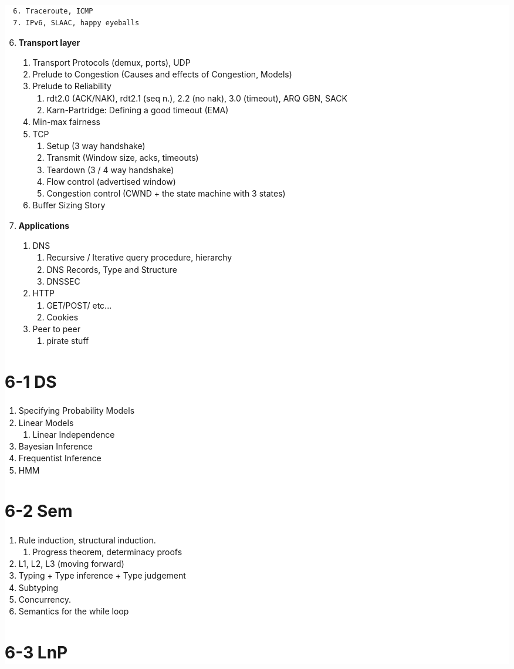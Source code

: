      6. Traceroute, ICMP   
      7. IPv6, SLAAC, happy eyeballs  
6. **Transport layer**  
   1. Transport Protocols (demux, ports), UDP  
   2. Prelude to Congestion (Causes and effects of Congestion, Models)  
   3. Prelude to Reliability  
      1. rdt2.0 (ACK/NAK), rdt2.1 (seq n.), 2.2 (no nak), 3.0 (timeout), ARQ GBN, SACK  
      2. Karn-Partridge: Defining a good timeout (EMA)  
   4. Min-max fairness  
   5. TCP   
      1. Setup (3 way handshake)  
      2. Transmit (Window size, acks, timeouts)  
      3. Teardown (3 / 4 way handshake)  
      4. Flow control (advertised window)  
      5. Congestion control (CWND \+ the state machine with 3 states)  
   6. Buffer Sizing Story

7. **Applications**  
   1. DNS  
      1. Recursive / Iterative query procedure, hierarchy  
      2. DNS Records, Type and Structure  
      3. DNSSEC  
   2. HTTP  
      1. GET/POST/ etc...  
      2. Cookies  
   3. Peer to peer  
      1. pirate stuff

# 6-1 DS

1. Specifying Probability Models  
2. Linear Models  
   1. Linear Independence  
3. Bayesian Inference  
4. Frequentist Inference  
5. HMM

# 6-2 Sem

1. Rule induction, structural induction.  
   1. Progress theorem, determinacy proofs  
2. L1, L2, L3 (moving forward)  
3. Typing \+ Type inference \+ Type judgement  
4. Subtyping  
5. Concurrency.  
6. Semantics for the while loop

# 6-3 LnP
